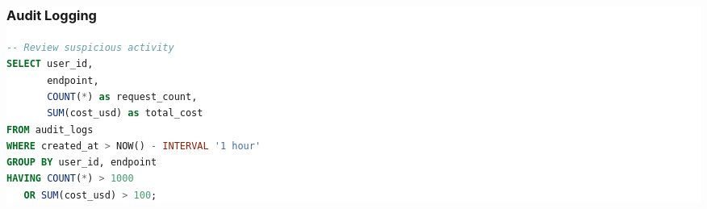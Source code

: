 ### Audit Logging
```sql
-- Review suspicious activity
SELECT user_id, 
       endpoint,
       COUNT(*) as request_count,
       SUM(cost_usd) as total_cost
FROM audit_logs
WHERE created_at > NOW() - INTERVAL '1 hour'
GROUP BY user_id, endpoint
HAVING COUNT(*) > 1000
   OR SUM(cost_usd) > 100;
```